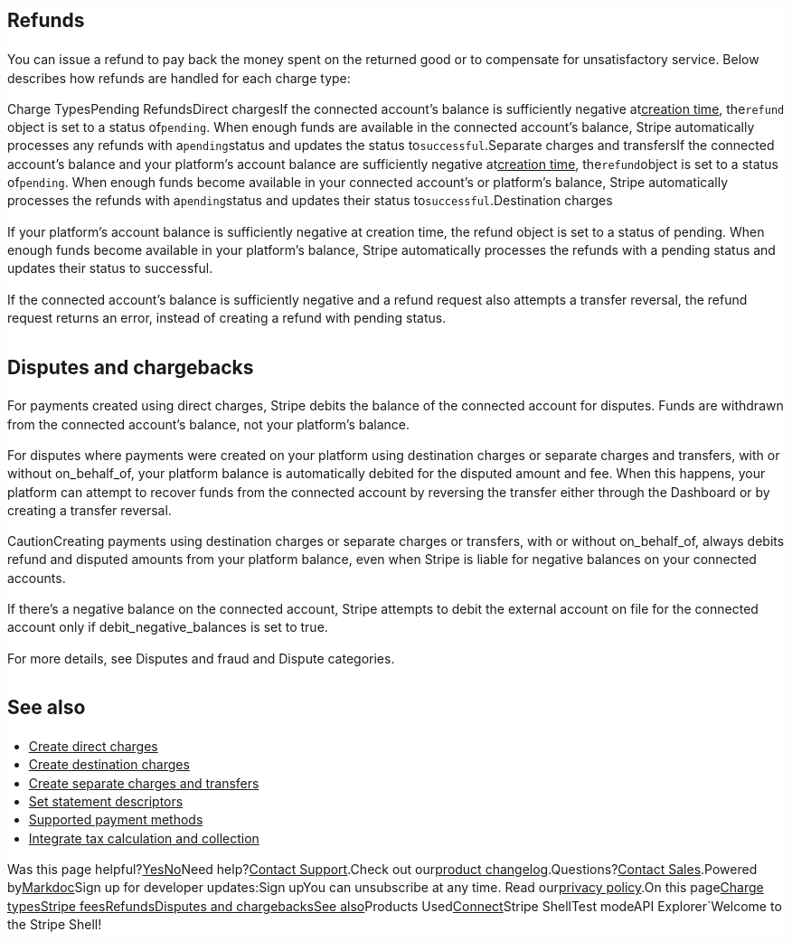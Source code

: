 ## Refunds

You can issue a refund to pay back the money spent on the returned good or to compensate for unsatisfactory service. Below describes how refunds are handled for each charge type:

Charge TypesPending RefundsDirect chargesIf the connected account’s balance is sufficiently negative at[creation time](/connect/direct-charges#issue-refunds), the`refund`object is set to a status of`pending`. When enough funds are available in the connected account’s balance, Stripe automatically processes any refunds with a`pending`status and updates the status to`successful`.Separate charges and transfersIf the connected account’s balance and your platform’s account balance are sufficiently negative at[creation time](/connect/separate-charges-and-transfers#issue-refunds), the`refund`object is set to a status of`pending`. When enough funds become available in your connected account’s or platform’s balance, Stripe automatically processes the refunds with a`pending`status and updates their status to`successful`.Destination charges

If your platform’s account balance is sufficiently negative at creation time, the refund object is set to a status of pending. When enough funds become available in your platform’s balance, Stripe automatically processes the refunds with a pending status and updates their status to successful.

If the connected account’s balance is sufficiently negative and a refund request also attempts a transfer reversal, the refund request returns an error, instead of creating a refund with pending status.

## Disputes and chargebacks

For payments created using direct charges, Stripe debits the balance of the connected account for disputes. Funds are withdrawn from the connected account’s balance, not your platform’s balance.

For disputes where payments were created on your platform using destination charges or separate charges and transfers, with or without on_behalf_of, your platform balance is automatically debited for the disputed amount and fee. When this happens, your platform can attempt to recover funds from the connected account by reversing the transfer either through the Dashboard or by creating a transfer reversal.

CautionCreating payments using destination charges or separate charges or transfers, with or without on_behalf_of, always debits refund and disputed amounts from your platform balance, even when Stripe is liable for negative balances on your connected accounts.

If there’s a negative balance on the connected account, Stripe attempts to debit the external account on file for the connected account only if debit_negative_balances is set to true.

For more details, see Disputes and fraud and Dispute categories.

## See also

- [Create direct charges](/connect/direct-charges)
- [Create destination charges](/connect/destination-charges)
- [Create separate charges and transfers](/connect/separate-charges-and-transfers)
- [Set statement descriptors](/connect/statement-descriptors)
- [Supported payment methods](https://stripe.com/payments/features#local-payment-methods)
- [Integrate tax calculation and collection](/tax/connect)

Was this page helpful?[Yes](#)[No](#)Need help?[Contact Support](https://support.stripe.com/).Check out our[product changelog](https://stripe.com/blog/changelog).Questions?[Contact Sales](https://stripe.com/contact/sales).Powered by[Markdoc](https://markdoc.dev)Sign up for developer updates:Sign upYou can unsubscribe at any time. Read our[privacy policy](https://stripe.com/privacy).On this page[Charge types](#types)[Stripe fees](#stripe-fees)[Refunds](#refund-creation)[Disputes and chargebacks](#disputes-and-chargebacks)[See also](#see-also)Products Used[Connect](/connect)Stripe ShellTest modeAPI Explorer[](https://stripe.com/docs/stripe-cli#install)`Welcome to the Stripe Shell!
